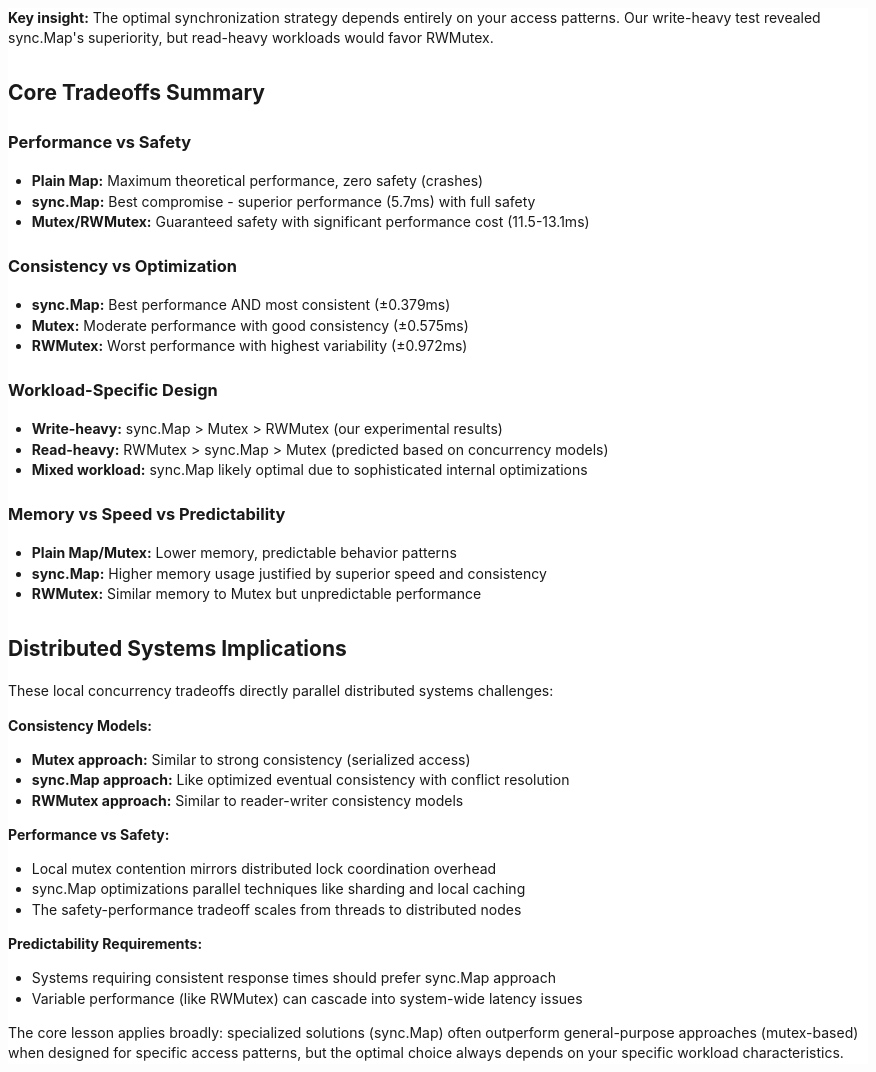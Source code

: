 **Key insight:** The optimal synchronization strategy depends entirely on your access patterns. Our write-heavy test revealed sync.Map's superiority, but read-heavy workloads would favor RWMutex.

## Core Tradeoffs Summary

### Performance vs Safety
- **Plain Map:** Maximum theoretical performance, zero safety (crashes)
- **sync.Map:** Best compromise - superior performance (5.7ms) with full safety
- **Mutex/RWMutex:** Guaranteed safety with significant performance cost (11.5-13.1ms)

### Consistency vs Optimization  
- **sync.Map:** Best performance AND most consistent (±0.379ms)
- **Mutex:** Moderate performance with good consistency (±0.575ms)
- **RWMutex:** Worst performance with highest variability (±0.972ms)

### Workload-Specific Design
- **Write-heavy:** sync.Map > Mutex > RWMutex (our experimental results)
- **Read-heavy:** RWMutex > sync.Map > Mutex (predicted based on concurrency models)
- **Mixed workload:** sync.Map likely optimal due to sophisticated internal optimizations

### Memory vs Speed vs Predictability
- **Plain Map/Mutex:** Lower memory, predictable behavior patterns
- **sync.Map:** Higher memory usage justified by superior speed and consistency
- **RWMutex:** Similar memory to Mutex but unpredictable performance

## Distributed Systems Implications

These local concurrency tradeoffs directly parallel distributed systems challenges:

**Consistency Models:**
- **Mutex approach:** Similar to strong consistency (serialized access)
- **sync.Map approach:** Like optimized eventual consistency with conflict resolution
- **RWMutex approach:** Similar to reader-writer consistency models

**Performance vs Safety:**
- Local mutex contention mirrors distributed lock coordination overhead
- sync.Map optimizations parallel techniques like sharding and local caching
- The safety-performance tradeoff scales from threads to distributed nodes

**Predictability Requirements:**
- Systems requiring consistent response times should prefer sync.Map approach
- Variable performance (like RWMutex) can cascade into system-wide latency issues

The core lesson applies broadly: specialized solutions (sync.Map) often outperform general-purpose approaches (mutex-based) when designed for specific access patterns, but the optimal choice always depends on your specific workload characteristics.